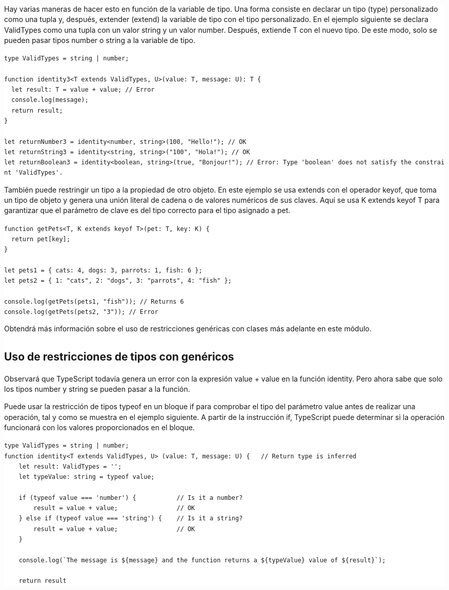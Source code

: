 Hay varias maneras de hacer esto en función de la variable de tipo. Una forma consiste en declarar un tipo (type) personalizado como una tupla y, después, extender (extend) la variable de tipo con el tipo personalizado. En el ejemplo siguiente se declara ValidTypes como una tupla con un valor string y un valor number. Después, extiende T con el nuevo tipo. De este modo, solo se pueden pasar tipos number o string a la variable de tipo.

```ts:
type ValidTypes = string | number;

function identity3<T extends ValidTypes, U>(value: T, message: U): T {
  let result: T = value + value; // Error
  console.log(message);
  return result;
}

let returnNumber3 = identity<number, string>(100, "Hello!"); // OK
let returnString3 = identity<string, string>("100", "Hola!"); // OK
let returnBoolean3 = identity<boolean, string>(true, "Bonjour!"); // Error: Type 'boolean' does not satisfy the constraint 'ValidTypes'.
```

También puede restringir un tipo a la propiedad de otro objeto. En este ejemplo se usa extends con el operador keyof, que toma un tipo de objeto y genera una unión literal de cadena o de valores numéricos de sus claves. Aquí se usa K extends keyof T para garantizar que el parámetro de clave es del tipo correcto para el tipo asignado a pet.

```ts:
function getPets<T, K extends keyof T>(pet: T, key: K) {
  return pet[key];
}

let pets1 = { cats: 4, dogs: 3, parrots: 1, fish: 6 };
let pets2 = { 1: "cats", 2: "dogs", 3: "parrots", 4: "fish" };

console.log(getPets(pets1, "fish")); // Returns 6
console.log(getPets(pets2, "3")); // Error
```

Obtendrá más información sobre el uso de restricciones genéricas con clases más adelante en este módulo.

## Uso de restricciones de tipos con genéricos

Observará que TypeScript todavía genera un error con la expresión value + value en la función identity. Pero ahora sabe que solo los tipos number y string se pueden pasar a la función.

Puede usar la restricción de tipos typeof en un bloque if para comprobar el tipo del parámetro value antes de realizar una operación, tal y como se muestra en el ejemplo siguiente. A partir de la instrucción if, TypeScript puede determinar si la operación funcionará con los valores proporcionados en el bloque.

```ts:
type ValidTypes = string | number;
function identity<T extends ValidTypes, U> (value: T, message: U) {   // Return type is inferred
    let result: ValidTypes = '';
    let typeValue: string = typeof value;

    if (typeof value === 'number') {           // Is it a number?
        result = value + value;                // OK
    } else if (typeof value === 'string') {    // Is it a string?
        result = value + value;                // OK
    }

    console.log(`The message is ${message} and the function returns a ${typeValue} value of ${result}`);

    return result
```